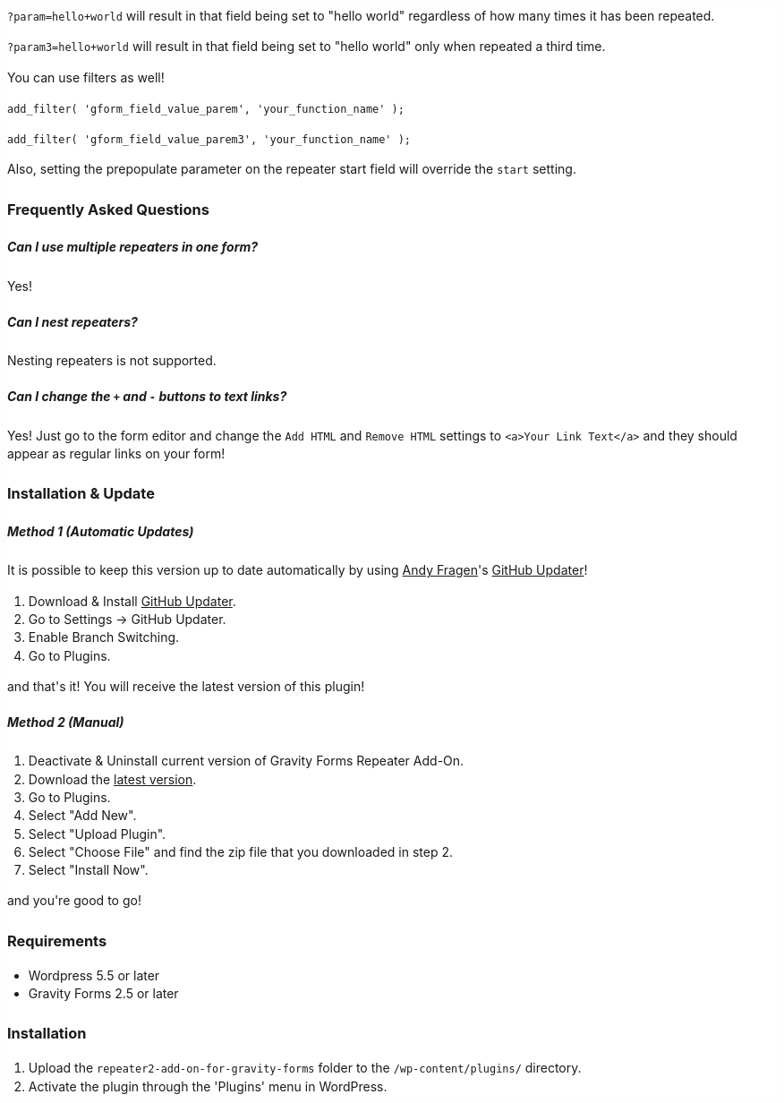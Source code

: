 `?param=hello+world` will result in that field being set to "hello world" regardless of how many times it has been repeated.

`?param3=hello+world` will result in that field being set to "hello world" only when repeated a third time.

You can use filters as well!

```
add_filter( 'gform_field_value_parem', 'your_function_name' );
```

```
add_filter( 'gform_field_value_parem3', 'your_function_name' );
```

Also, setting the prepopulate parameter on the repeater start field will override the `start` setting.


### Frequently Asked Questions
##### Can I use multiple repeaters in one form?
Yes!

##### Can I nest repeaters?
Nesting repeaters is not supported.

##### Can I change the `+` and `-` buttons to text links?
Yes! Just go to the form editor and change the `Add HTML` and `Remove HTML` settings to `<a>Your Link Text</a>` and they should appear as regular links on your form!

### Installation & Update

##### Method 1 (Automatic Updates)
It is possible to keep this version up to date automatically by using [Andy Fragen](https://github.com/afragen)'s [GitHub Updater](https://github.com/afragen/github-updater)!

1. Download & Install [GitHub Updater](https://github.com/afragen/github-updater).
2. Go to Settings -> GitHub Updater.
3. Enable Branch Switching.
4. Go to Plugins.

and that's it! You will receive the latest version of this plugin!

##### Method 2 (Manual)

1. Deactivate & Uninstall current version of Gravity Forms Repeater Add-On.
2. Download the [latest version](https://github.com/wolffe/repeater2-for-gravity-forms/releases).
3. Go to Plugins.
4. Select "Add New".
5. Select "Upload Plugin".
6. Select "Choose File" and find the zip file that you downloaded in step 2.
7. Select "Install Now".

and you're good to go!

### Requirements
* Wordpress 5.5 or later
* Gravity Forms 2.5 or later

### Installation
1. Upload the `repeater2-add-on-for-gravity-forms` folder to the `/wp-content/plugins/` directory.
1. Activate the plugin through the 'Plugins' menu in WordPress.
